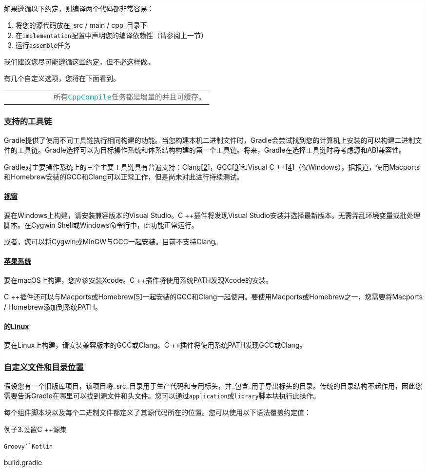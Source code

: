 如果遵循以下约定，则编译两个代码都非常容易：

1.  将您的源代码放在_src / main / cpp_目录下
2.  在`implementation`配置中声明您的编译依赖性（请参阅上一节）
3.  运行`assemble`任务

我们建议您尽可能遵循这些约定，但不必这样做。

有几个自定义选项，您将在下面看到。

<table style="background:none;width:912px;"><tbody><tr><td class="icon" style="color:rgba(0, 0, 0, 0.8);width:80px;"><i class="fa icon-note"></i></td><td class="content" style="font-size:1.0625rem;color:rgba(0, 0, 0, 0.6);"><font><font>所有</font></font><a href="" style="color:rgb(29, 162, 189);text-decoration:none;font-family:Inconsolata, monospace;"><font><font>CppCompile</font></font></a><font><font>任务都是增量的并且可缓存。</font></font></td></tr></tbody></table>

### [](#sec:cpp_supported_tool_chain)[支持的工具链](#sec:cpp_supported_tool_chain)

Gradle提供了使用不同工具链执行相同构建的功能。当您构建本机二进制文件时，Gradle会尝试找到您的计算机上安装的可以构建二进制文件的工具链。Gradle选择可以为目标操作系统和体系结构构建的第一个工具链。将来，Gradle在选择工具链时将考虑源和ABI兼容性。

Gradle对主要操作系统上的三个主要工具链具有普遍支持：Clang\[[2](#_footnotedef_2 "查看脚注。")\]，GCC\[[3](#_footnotedef_3 "查看脚注。")\]和Visual C ++\[[4](#_footnotedef_4 "查看脚注。")\]（仅Windows）。据报道，使用Macports和Homebrew安装的GCC和Clang可以正常工作，但是尚未对此进行持续测试。

#### [](#windows)[视窗](#windows)

要在Windows上构建，请安装兼容版本的Visual Studio。C ++插件将发现Visual Studio安装并选择最新版本。无需弄乱环境变量或批处理脚本。在Cygwin Shell或Windows命令行中，此功能正常运行。

或者，您可以将Cygwin或MinGW与GCC一起安装。目前不支持Clang。

#### [](#macos)[苹果系统](#macos)

要在macOS上构建，您应该安装Xcode。C ++插件将使用系统PATH发现Xcode的安装。

C ++插件还可以与Macports或Homebrew\[[5](#_footnotedef_5 "查看脚注。")\]一起安装的GCC和Clang一起使用。要使用Macports或Homebrew之一，您需要将Macports / Homebrew添加到系统PATH。

#### [](#linux)[的Linux](#linux)

要在Linux上构建，请安装兼容版本的GCC或Clang。C ++插件将使用系统PATH发现GCC或Clang。

### [](#sec:custom_cpp_source_set_paths)[自定义文件和目录位置](#sec:custom_cpp_source_set_paths)

假设您有一个旧版库项目，该项目将_src_目录用于生产代码和专用标头，并_包含_用于导出标头的目录。传统的目录结构不起作用，因此您需要告诉Gradle在哪里可以找到源文件和头文件。您可以通过`application`或`library`脚本块执行此操作。

每个组件脚本块以及每个二进制文件都定义了其源代码所在的位置。您可以使用以下语法覆盖约定值：

例子3.设置C ++源集

`Groovy``Kotlin`

build.gradle

